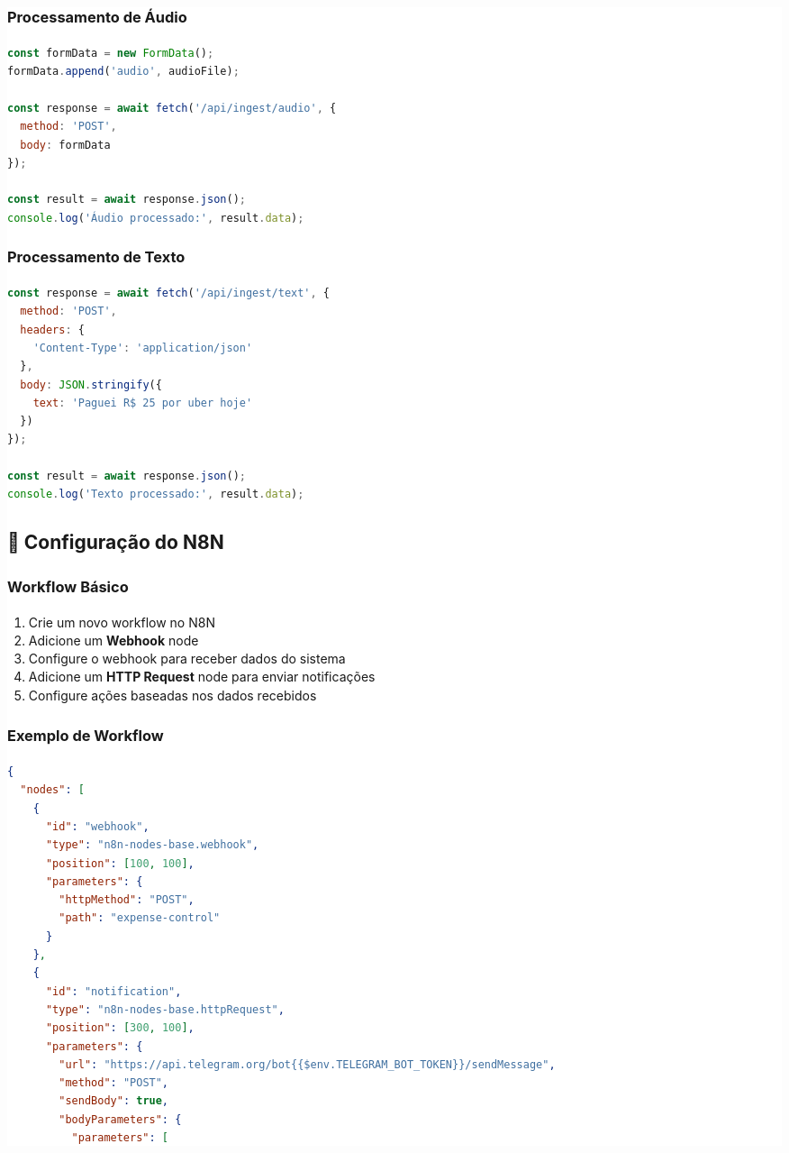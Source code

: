 ### Processamento de Áudio
```javascript
const formData = new FormData();
formData.append('audio', audioFile);

const response = await fetch('/api/ingest/audio', {
  method: 'POST',
  body: formData
});

const result = await response.json();
console.log('Áudio processado:', result.data);
```

### Processamento de Texto
```javascript
const response = await fetch('/api/ingest/text', {
  method: 'POST',
  headers: {
    'Content-Type': 'application/json'
  },
  body: JSON.stringify({
    text: 'Paguei R$ 25 por uber hoje'
  })
});

const result = await response.json();
console.log('Texto processado:', result.data);
```

## 🔧 Configuração do N8N

### Workflow Básico
1. Crie um novo workflow no N8N
2. Adicione um **Webhook** node
3. Configure o webhook para receber dados do sistema
4. Adicione um **HTTP Request** node para enviar notificações
5. Configure ações baseadas nos dados recebidos

### Exemplo de Workflow
```json
{
  "nodes": [
    {
      "id": "webhook",
      "type": "n8n-nodes-base.webhook",
      "position": [100, 100],
      "parameters": {
        "httpMethod": "POST",
        "path": "expense-control"
      }
    },
    {
      "id": "notification",
      "type": "n8n-nodes-base.httpRequest",
      "position": [300, 100],
      "parameters": {
        "url": "https://api.telegram.org/bot{{$env.TELEGRAM_BOT_TOKEN}}/sendMessage",
        "method": "POST",
        "sendBody": true,
        "bodyParameters": {
          "parameters": [
```